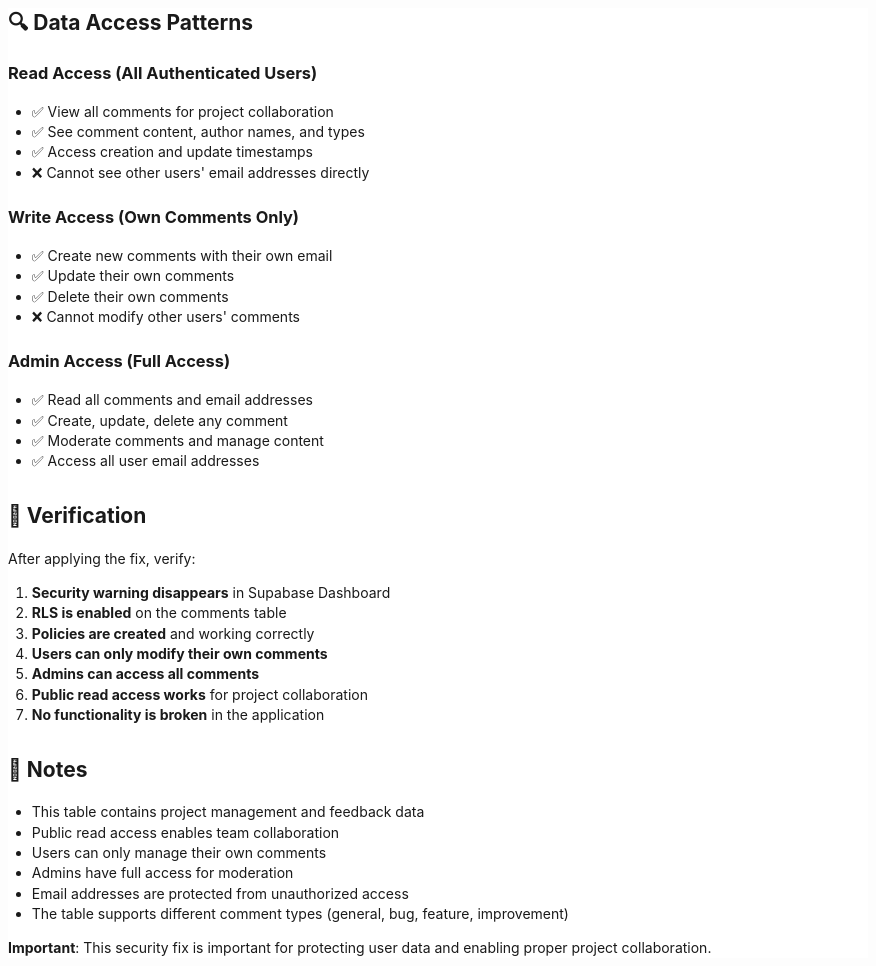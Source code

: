 ## 🔍 Data Access Patterns

### Read Access (All Authenticated Users)
- ✅ View all comments for project collaboration
- ✅ See comment content, author names, and types
- ✅ Access creation and update timestamps
- ❌ Cannot see other users' email addresses directly

### Write Access (Own Comments Only)
- ✅ Create new comments with their own email
- ✅ Update their own comments
- ✅ Delete their own comments
- ❌ Cannot modify other users' comments

### Admin Access (Full Access)
- ✅ Read all comments and email addresses
- ✅ Create, update, delete any comment
- ✅ Moderate comments and manage content
- ✅ Access all user email addresses

## 🧪 Verification

After applying the fix, verify:

1. **Security warning disappears** in Supabase Dashboard
2. **RLS is enabled** on the comments table
3. **Policies are created** and working correctly
4. **Users can only modify their own comments**
5. **Admins can access all comments**
6. **Public read access works** for project collaboration
7. **No functionality is broken** in the application

## 📝 Notes

- This table contains project management and feedback data
- Public read access enables team collaboration
- Users can only manage their own comments
- Admins have full access for moderation
- Email addresses are protected from unauthorized access
- The table supports different comment types (general, bug, feature, improvement)

**Important**: This security fix is important for protecting user data and enabling proper project collaboration.
